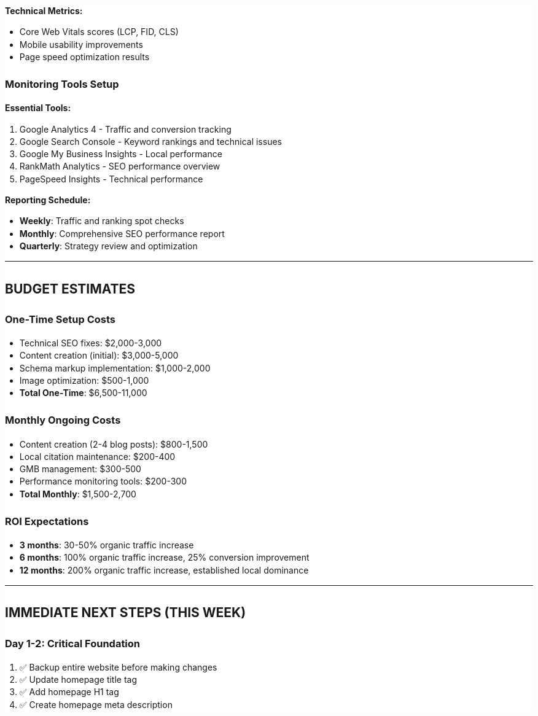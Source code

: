 **Technical Metrics:**
- Core Web Vitals scores (LCP, FID, CLS)
- Mobile usability improvements
- Page speed optimization results

### Monitoring Tools Setup

**Essential Tools:**
1. Google Analytics 4 - Traffic and conversion tracking
2. Google Search Console - Keyword rankings and technical issues
3. Google My Business Insights - Local performance
4. RankMath Analytics - SEO performance overview
5. PageSpeed Insights - Technical performance

**Reporting Schedule:**
- **Weekly**: Traffic and ranking spot checks
- **Monthly**: Comprehensive SEO performance report
- **Quarterly**: Strategy review and optimization

---

## BUDGET ESTIMATES

### One-Time Setup Costs
- Technical SEO fixes: $2,000-3,000
- Content creation (initial): $3,000-5,000
- Schema markup implementation: $1,000-2,000
- Image optimization: $500-1,000
- **Total One-Time**: $6,500-11,000

### Monthly Ongoing Costs
- Content creation (2-4 blog posts): $800-1,500
- Local citation maintenance: $200-400
- GMB management: $300-500
- Performance monitoring tools: $200-300
- **Total Monthly**: $1,500-2,700

### ROI Expectations
- **3 months**: 30-50% organic traffic increase
- **6 months**: 100% organic traffic increase, 25% conversion improvement
- **12 months**: 200% organic traffic increase, established local dominance

---

## IMMEDIATE NEXT STEPS (THIS WEEK)

### Day 1-2: Critical Foundation
1. ✅ Backup entire website before making changes
2. ✅ Update homepage title tag
3. ✅ Add homepage H1 tag
4. ✅ Create homepage meta description

